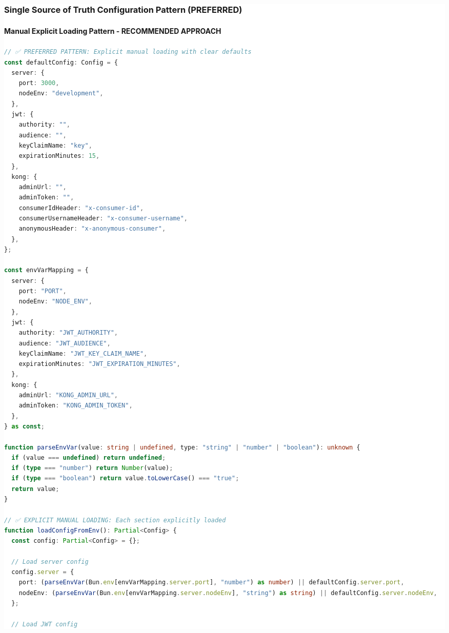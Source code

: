 ### Single Source of Truth Configuration Pattern (PREFERRED)

#### Manual Explicit Loading Pattern - RECOMMENDED APPROACH
```typescript
// ✅ PREFERRED PATTERN: Explicit manual loading with clear defaults
const defaultConfig: Config = {
  server: {
    port: 3000,
    nodeEnv: "development",
  },
  jwt: {
    authority: "",
    audience: "",
    keyClaimName: "key",
    expirationMinutes: 15,
  },
  kong: {
    adminUrl: "",
    adminToken: "",
    consumerIdHeader: "x-consumer-id",
    consumerUsernameHeader: "x-consumer-username",
    anonymousHeader: "x-anonymous-consumer",
  },
};

const envVarMapping = {
  server: {
    port: "PORT",
    nodeEnv: "NODE_ENV",
  },
  jwt: {
    authority: "JWT_AUTHORITY",
    audience: "JWT_AUDIENCE",
    keyClaimName: "JWT_KEY_CLAIM_NAME",
    expirationMinutes: "JWT_EXPIRATION_MINUTES",
  },
  kong: {
    adminUrl: "KONG_ADMIN_URL",
    adminToken: "KONG_ADMIN_TOKEN",
  },
} as const;

function parseEnvVar(value: string | undefined, type: "string" | "number" | "boolean"): unknown {
  if (value === undefined) return undefined;
  if (type === "number") return Number(value);
  if (type === "boolean") return value.toLowerCase() === "true";
  return value;
}

// ✅ EXPLICIT MANUAL LOADING: Each section explicitly loaded
function loadConfigFromEnv(): Partial<Config> {
  const config: Partial<Config> = {};

  // Load server config
  config.server = {
    port: (parseEnvVar(Bun.env[envVarMapping.server.port], "number") as number) || defaultConfig.server.port,
    nodeEnv: (parseEnvVar(Bun.env[envVarMapping.server.nodeEnv], "string") as string) || defaultConfig.server.nodeEnv,
  };

  // Load JWT config  
```